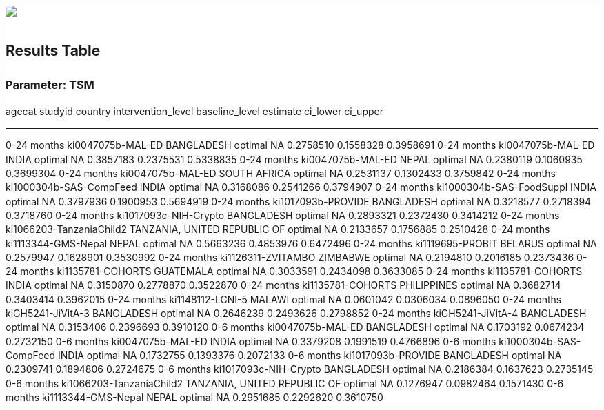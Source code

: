 ![](/tmp/73493048-ee6e-4ab5-a52e-7ec8d74a9d72/ffb09093-3d35-4510-9e9f-ec1ad0687f45/REPORT_files/figure-html/plot_rr-1.png)


## Results Table

### Parameter: TSM


agecat        studyid                    country                        intervention_level   baseline_level     estimate    ci_lower    ci_upper
------------  -------------------------  -----------------------------  -------------------  ---------------  ----------  ----------  ----------
0-24 months   ki0047075b-MAL-ED          BANGLADESH                     optimal              NA                0.2758510   0.1558328   0.3958691
0-24 months   ki0047075b-MAL-ED          INDIA                          optimal              NA                0.3857183   0.2375531   0.5338835
0-24 months   ki0047075b-MAL-ED          NEPAL                          optimal              NA                0.2380119   0.1060935   0.3699304
0-24 months   ki0047075b-MAL-ED          SOUTH AFRICA                   optimal              NA                0.2531137   0.1302433   0.3759842
0-24 months   ki1000304b-SAS-CompFeed    INDIA                          optimal              NA                0.3168086   0.2541266   0.3794907
0-24 months   ki1000304b-SAS-FoodSuppl   INDIA                          optimal              NA                0.3797936   0.1900953   0.5694919
0-24 months   ki1017093b-PROVIDE         BANGLADESH                     optimal              NA                0.3218577   0.2718394   0.3718760
0-24 months   ki1017093c-NIH-Crypto      BANGLADESH                     optimal              NA                0.2893321   0.2372430   0.3414212
0-24 months   ki1066203-TanzaniaChild2   TANZANIA, UNITED REPUBLIC OF   optimal              NA                0.2133657   0.1756885   0.2510428
0-24 months   ki1113344-GMS-Nepal        NEPAL                          optimal              NA                0.5663236   0.4853976   0.6472496
0-24 months   ki1119695-PROBIT           BELARUS                        optimal              NA                0.2579947   0.1628901   0.3530992
0-24 months   ki1126311-ZVITAMBO         ZIMBABWE                       optimal              NA                0.2194810   0.2016185   0.2373436
0-24 months   ki1135781-COHORTS          GUATEMALA                      optimal              NA                0.3033591   0.2434098   0.3633085
0-24 months   ki1135781-COHORTS          INDIA                          optimal              NA                0.3150870   0.2778870   0.3522870
0-24 months   ki1135781-COHORTS          PHILIPPINES                    optimal              NA                0.3682714   0.3403414   0.3962015
0-24 months   ki1148112-LCNI-5           MALAWI                         optimal              NA                0.0601042   0.0306034   0.0896050
0-24 months   kiGH5241-JiVitA-3          BANGLADESH                     optimal              NA                0.2646239   0.2493626   0.2798852
0-24 months   kiGH5241-JiVitA-4          BANGLADESH                     optimal              NA                0.3153406   0.2396693   0.3910120
0-6 months    ki0047075b-MAL-ED          BANGLADESH                     optimal              NA                0.1703192   0.0674234   0.2732150
0-6 months    ki0047075b-MAL-ED          INDIA                          optimal              NA                0.3379208   0.1991519   0.4766896
0-6 months    ki1000304b-SAS-CompFeed    INDIA                          optimal              NA                0.1732755   0.1393376   0.2072133
0-6 months    ki1017093b-PROVIDE         BANGLADESH                     optimal              NA                0.2309741   0.1894806   0.2724675
0-6 months    ki1017093c-NIH-Crypto      BANGLADESH                     optimal              NA                0.2186384   0.1637623   0.2735145
0-6 months    ki1066203-TanzaniaChild2   TANZANIA, UNITED REPUBLIC OF   optimal              NA                0.1276947   0.0982464   0.1571430
0-6 months    ki1113344-GMS-Nepal        NEPAL                          optimal              NA                0.2951685   0.2292620   0.3610750